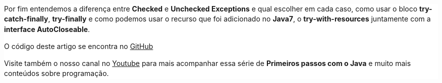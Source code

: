 Por fim entendemos a diferença entre **Checked** e **Unchecked Exceptions** e qual escolher em cada caso, como usar o bloco **try-catch-finally**, **try-finally** e como podemos usar o recurso que foi adicionado no **Java7**, o **try-with-resources** juntamente com a **interface AutoCloseable**.

O código deste artigo se encontra no [GitHub](https://github.com/guilhermegarcia86/helloworld)

Visite também o nosso canal no [Youtube](https://www.youtube.com/channel/UCDWmrzFPkkQf5VI_ziZrgvw) para mais acompanhar essa série de **Primeiros passos com o Java** e muito mais conteúdos sobre programação.